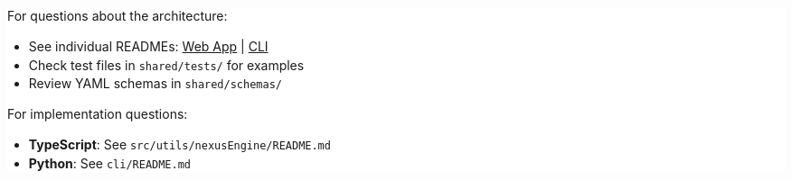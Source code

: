 For questions about the architecture:
- See individual READMEs: [Web App](README.md) | [CLI](cli/README.md)
- Check test files in `shared/tests/` for examples
- Review YAML schemas in `shared/schemas/`

For implementation questions:
- **TypeScript**: See `src/utils/nexusEngine/README.md`
- **Python**: See `cli/README.md`
